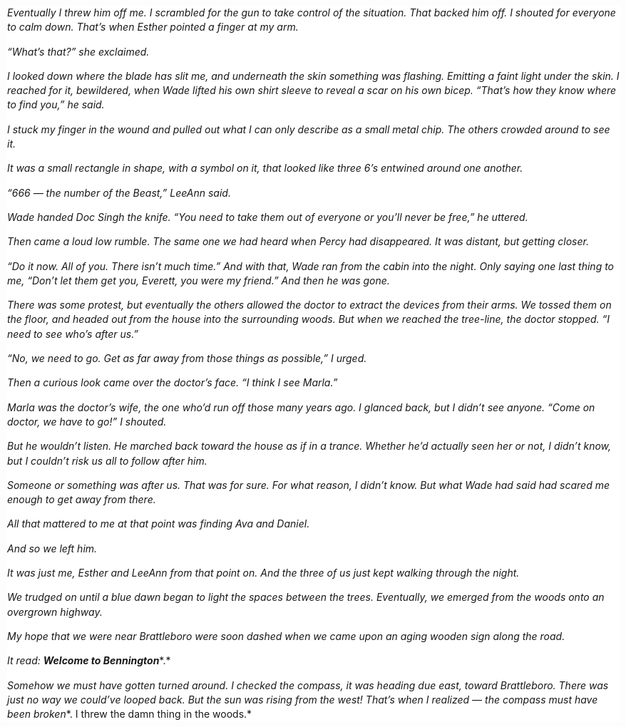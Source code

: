 *Eventually I threw him off me. I scrambled for the gun to take control of the situation. That backed him off. I shouted for everyone to calm down. That’s when Esther pointed a finger at my arm.*

*“What’s that?” she exclaimed.*

*I looked down where the blade has slit me, and underneath the skin something was flashing. Emitting a faint light under the skin. I reached for it, bewildered, when Wade lifted his own shirt sleeve to reveal a scar on his own bicep. “That’s how they know where to find you,” he said.*

*I stuck my finger in the wound and pulled out what I can only describe as a small metal chip. The others crowded around to see it.*

*It was a small rectangle in shape, with a symbol on it, that looked like three 6’s entwined around one another.*

*“666 — the number of the Beast,” LeeAnn said.*

*Wade handed Doc Singh the knife. “You need to take them out of everyone or you’ll never be free,” he uttered.*

*Then came a loud low rumble. The same one we had heard when Percy had disappeared. It was distant, but getting closer.*

*“Do it now. All of you. There isn’t much time.” And with that, Wade ran from the cabin into the night. Only saying one last thing to me, “Don’t let them get you, Everett, you were my friend.” And then he was gone.*

*There was some protest, but eventually the others allowed the doctor to extract the devices from their arms. We tossed them on the floor, and headed out from the house into the surrounding woods. But when we reached the tree-line, the doctor stopped. “I need to see who’s after us.”*

*“No, we need to go. Get as far away from those things as possible,” I urged.*

*Then a curious look came over the doctor’s face. “I think I see Marla.”*

*Marla was the doctor’s wife, the one who’d run off those many years ago. I glanced back, but I didn’t see anyone. “Come on doctor, we have to go!” I shouted.*

*But he wouldn’t listen. He marched back toward the house as if in a trance. Whether he’d actually seen her or not, I didn’t know, but I couldn’t risk us all to follow after him.*

*Someone or something was after us. That was for sure. For what reason, I didn’t know. But what Wade had said had scared me enough to get away from there.*

*All that mattered to me at that point was finding Ava and Daniel.*

*And so we left him.*

*It was just me, Esther and LeeAnn from that point on. And the three of us just kept walking through the night.*

*We trudged on until a blue dawn began to light the spaces between the trees. Eventually, we emerged from the woods onto an overgrown highway.*

*My hope that we were near Brattleboro were soon dashed when we came upon an aging wooden sign along the road.*

*It read:* ***Welcome to Bennington***\*.\*

*Somehow we must have gotten turned around. I checked the compass, it was heading due east, toward Brattleboro. There was just no way we could’ve looped back. But the sun was rising from the west! That’s when I realized —* *the compass must have been broken*\*. I threw the damn thing in the woods.\*
